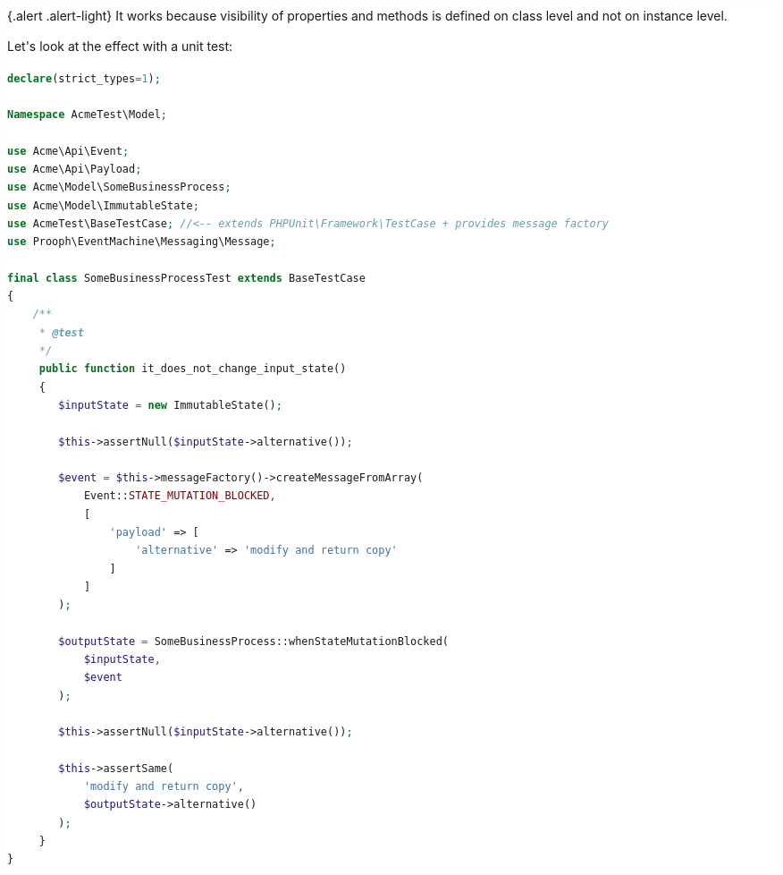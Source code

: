 {.alert .alert-light}
It works because visibility of properties and methods is defined on class level and not on instance level.

Let's look at the effect with a unit test:

```php
declare(strict_types=1);

Namespace AcmeTest\Model;

use Acme\Api\Event;
use Acme\Api\Payload;
use Acme\Model\SomeBusinessProcess;
use Acme\Model\ImmutableState;
use AcmeTest\BaseTestCase; //<-- extends PHPUnit\Framework\TestCase + provides message factory
use Prooph\EventMachine\Messaging\Message;

final class SomeBusinessProcessTest extends BaseTestCase
{
    /**
     * @test
     */
     public function it_does_not_change_input_state()
     {
        $inputState = new ImmutableState();

        $this->assertNull($inputState->alternative());

        $event = $this->messageFactory()->createMessageFromArray(
            Event::STATE_MUTATION_BLOCKED,
            [
                'payload' => [
                    'alternative' => 'modify and return copy'
                ]
            ]
        );

        $outputState = SomeBusinessProcess::whenStateMutationBlocked(
            $inputState,
            $event
        );

        $this->assertNull($inputState->alternative());

        $this->assertSame(
            'modify and return copy',
            $outputState->alternative()
        );
     }
}

```
